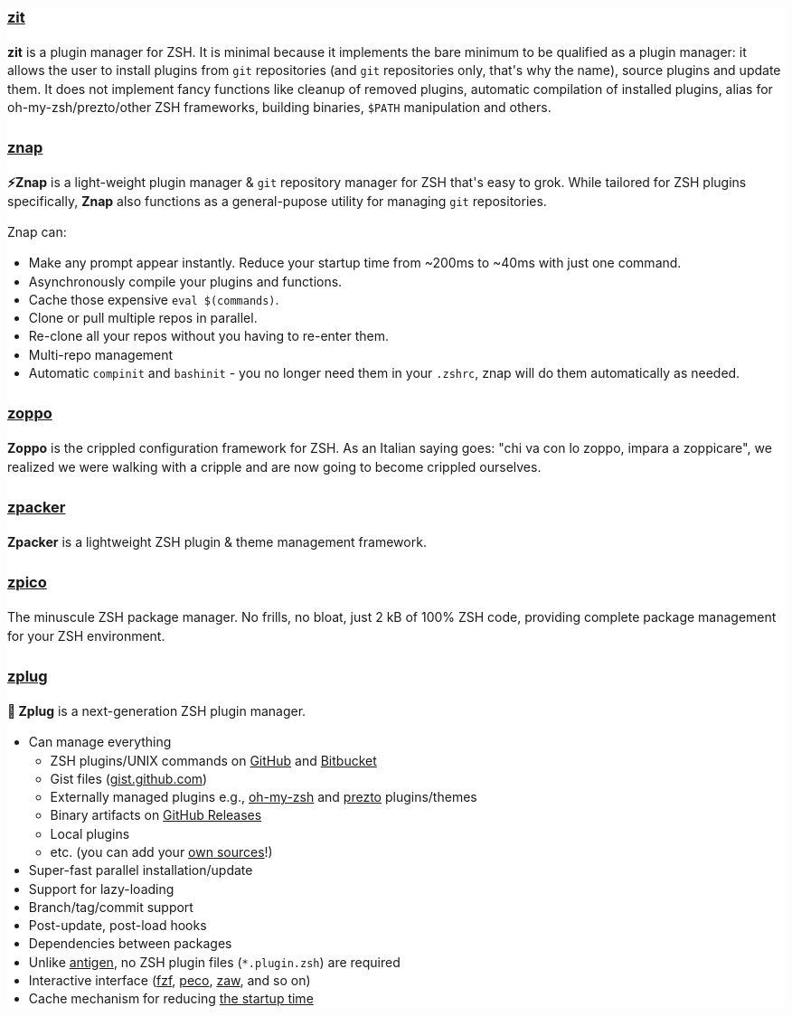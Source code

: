 ### [zit](https://github.com/thiagokokada/zit)

**zit** is a plugin manager for ZSH. It is minimal because it implements the bare minimum to be qualified as a plugin manager: it allows the user to install plugins from `git` repositories (and `git` repositories only, that's why the name), source plugins and update them. It does not implement fancy functions like cleanup of removed plugins, automatic compilation of installed plugins, alias for oh-my-zsh/prezto/other ZSH frameworks, building binaries, `$PATH` manipulation and others.

### [znap](https://github.com/marlonrichert/zsh-snap)

**:zap:Znap** is a light-weight plugin manager & `git` repository manager for ZSH that's easy to grok. While tailored for ZSH plugins specifically, **Znap** also functions as a general-pupose utility for managing `git` repositories.

Znap can:

- Make any prompt appear instantly. Reduce your startup time from ~200ms to ~40ms with just one command.
- Asynchronously compile your plugins and functions.
- Cache those expensive `eval $(commands)`.
- Clone or pull multiple repos in parallel.
- Re-clone all your repos without you having to re-enter them.
- Multi-repo management
- Automatic `compinit` and `bashinit` - you no longer need them in your `.zshrc`, znap will do them automatically as needed.

### [zoppo](https://github.com/zoppo/zoppo)

**Zoppo** is the crippled configuration framework for ZSH. As an Italian saying goes: "chi va con lo zoppo, impara a zoppicare", we realized we were walking with a cripple and are now going to become crippled ourselves.

### [zpacker](https://github.com/happyslowly/zpacker)

**Zpacker** is a lightweight ZSH plugin & theme management framework.

### [zpico](https://github.com/thornjad/zpico)

The minuscule ZSH package manager. No frills, no bloat, just 2 kB of 100% ZSH code, providing complete package management for your ZSH environment.

### [zplug](https://github.com/zplug/zplug)

**:hibiscus: Zplug** is a next-generation ZSH plugin manager.

- Can manage everything
  - ZSH plugins/UNIX commands on [GitHub](https://github.com) and [Bitbucket](https://bitbucket.org)
  - Gist files ([gist.github.com](https://gist.github.com/discover))
  - Externally managed plugins e.g., [oh-my-zsh](https://github.com/ohmyzsh/ohmyzsh) and [prezto](https://github.com/sorin-ionescu/prezto) plugins/themes
  - Binary artifacts on [GitHub Releases](https://help.github.com/articles/about-releases/)
  - Local plugins
  - etc. (you can add your [own sources](https://github.com/zplug/zplug/blob/master/doc/guide/External-Sources.md)!)
- Super-fast parallel installation/update
- Support for lazy-loading
- Branch/tag/commit support
- Post-update, post-load hooks
- Dependencies between packages
- Unlike [antigen](https://github.com/zsh-users/antigen), no ZSH plugin files (`*.plugin.zsh`) are required
- Interactive interface ([fzf](https://github.com/junegunn/fzf), [peco](https://github.com/peco/peco), [zaw](https://github.com/zsh-users/zaw), and so on)
- Cache mechanism for reducing [the startup time](https://github.com/zplug/zplug#vs)
